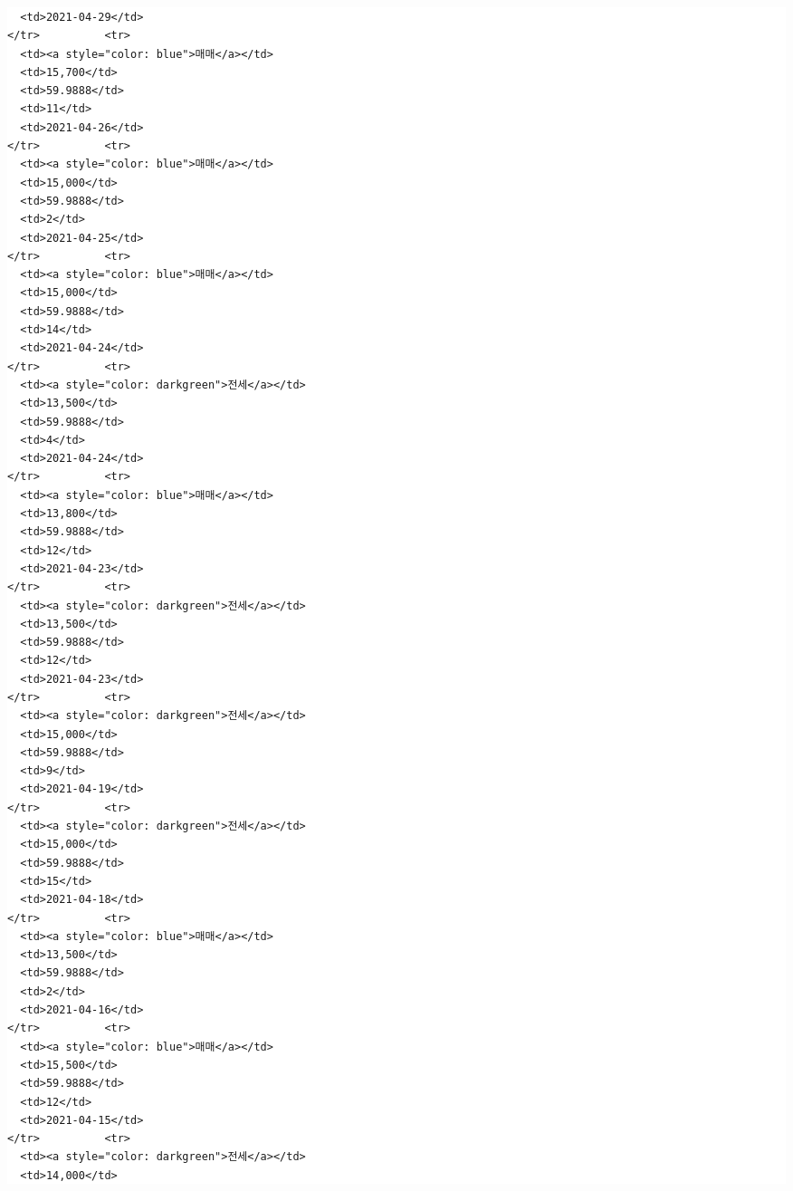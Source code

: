       <td>2021-04-29</td>
    </tr>          <tr>
      <td><a style="color: blue">매매</a></td>
      <td>15,700</td>
      <td>59.9888</td>
      <td>11</td>
      <td>2021-04-26</td>
    </tr>          <tr>
      <td><a style="color: blue">매매</a></td>
      <td>15,000</td>
      <td>59.9888</td>
      <td>2</td>
      <td>2021-04-25</td>
    </tr>          <tr>
      <td><a style="color: blue">매매</a></td>
      <td>15,000</td>
      <td>59.9888</td>
      <td>14</td>
      <td>2021-04-24</td>
    </tr>          <tr>
      <td><a style="color: darkgreen">전세</a></td>
      <td>13,500</td>
      <td>59.9888</td>
      <td>4</td>
      <td>2021-04-24</td>
    </tr>          <tr>
      <td><a style="color: blue">매매</a></td>
      <td>13,800</td>
      <td>59.9888</td>
      <td>12</td>
      <td>2021-04-23</td>
    </tr>          <tr>
      <td><a style="color: darkgreen">전세</a></td>
      <td>13,500</td>
      <td>59.9888</td>
      <td>12</td>
      <td>2021-04-23</td>
    </tr>          <tr>
      <td><a style="color: darkgreen">전세</a></td>
      <td>15,000</td>
      <td>59.9888</td>
      <td>9</td>
      <td>2021-04-19</td>
    </tr>          <tr>
      <td><a style="color: darkgreen">전세</a></td>
      <td>15,000</td>
      <td>59.9888</td>
      <td>15</td>
      <td>2021-04-18</td>
    </tr>          <tr>
      <td><a style="color: blue">매매</a></td>
      <td>13,500</td>
      <td>59.9888</td>
      <td>2</td>
      <td>2021-04-16</td>
    </tr>          <tr>
      <td><a style="color: blue">매매</a></td>
      <td>15,500</td>
      <td>59.9888</td>
      <td>12</td>
      <td>2021-04-15</td>
    </tr>          <tr>
      <td><a style="color: darkgreen">전세</a></td>
      <td>14,000</td>